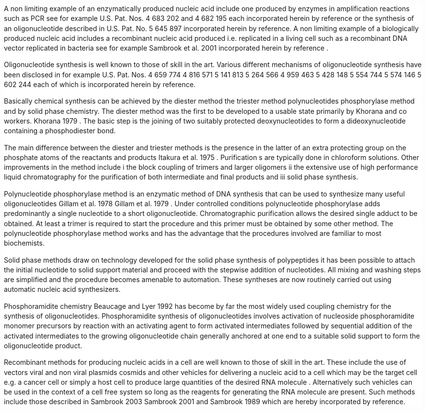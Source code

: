 A non limiting example of an enzymatically produced nucleic acid include one produced by enzymes in amplification reactions such as PCR see for example U.S. Pat. Nos. 4 683 202 and 4 682 195 each incorporated herein by reference or the synthesis of an oligonucleotide described in U.S. Pat. No. 5 645 897 incorporated herein by reference. A non limiting example of a biologically produced nucleic acid includes a recombinant nucleic acid produced i.e. replicated in a living cell such as a recombinant DNA vector replicated in bacteria see for example Sambrook et al. 2001 incorporated herein by reference .

Oligonucleotide synthesis is well known to those of skill in the art. Various different mechanisms of oligonucleotide synthesis have been disclosed in for example U.S. Pat. Nos. 4 659 774 4 816 571 5 141 813 5 264 566 4 959 463 5 428 148 5 554 744 5 574 146 5 602 244 each of which is incorporated herein by reference.

Basically chemical synthesis can be achieved by the diester method the triester method polynucleotides phosphorylase method and by solid phase chemistry. The diester method was the first to be developed to a usable state primarily by Khorana and co workers. Khorana 1979 . The basic step is the joining of two suitably protected deoxynucleotides to form a dideoxynucleotide containing a phosphodiester bond.

The main difference between the diester and triester methods is the presence in the latter of an extra protecting group on the phosphate atoms of the reactants and products Itakura et al. 1975 . Purification s are typically done in chloroform solutions. Other improvements in the method include i the block coupling of trimers and larger oligomers ii the extensive use of high performance liquid chromatography for the purification of both intermediate and final products and iii solid phase synthesis.

Polynucleotide phosphorylase method is an enzymatic method of DNA synthesis that can be used to synthesize many useful oligonucleotides Gillam et al. 1978 Gillam et al. 1979 . Under controlled conditions polynucleotide phosphorylase adds predominantly a single nucleotide to a short oligonucleotide. Chromatographic purification allows the desired single adduct to be obtained. At least a trimer is required to start the procedure and this primer must be obtained by some other method. The polynucleotide phosphorylase method works and has the advantage that the procedures involved are familiar to most biochemists.

Solid phase methods draw on technology developed for the solid phase synthesis of polypeptides it has been possible to attach the initial nucleotide to solid support material and proceed with the stepwise addition of nucleotides. All mixing and washing steps are simplified and the procedure becomes amenable to automation. These syntheses are now routinely carried out using automatic nucleic acid synthesizers.

Phosphoramidite chemistry Beaucage and Lyer 1992 has become by far the most widely used coupling chemistry for the synthesis of oligonucleotides. Phosphoramidite synthesis of oligonucleotides involves activation of nucleoside phosphoramidite monomer precursors by reaction with an activating agent to form activated intermediates followed by sequential addition of the activated intermediates to the growing oligonucleotide chain generally anchored at one end to a suitable solid support to form the oligonucleotide product.

Recombinant methods for producing nucleic acids in a cell are well known to those of skill in the art. These include the use of vectors viral and non viral plasmids cosmids and other vehicles for delivering a nucleic acid to a cell which may be the target cell e.g. a cancer cell or simply a host cell to produce large quantities of the desired RNA molecule . Alternatively such vehicles can be used in the context of a cell free system so long as the reagents for generating the RNA molecule are present. Such methods include those described in Sambrook 2003 Sambrook 2001 and Sambrook 1989 which are hereby incorporated by reference.
